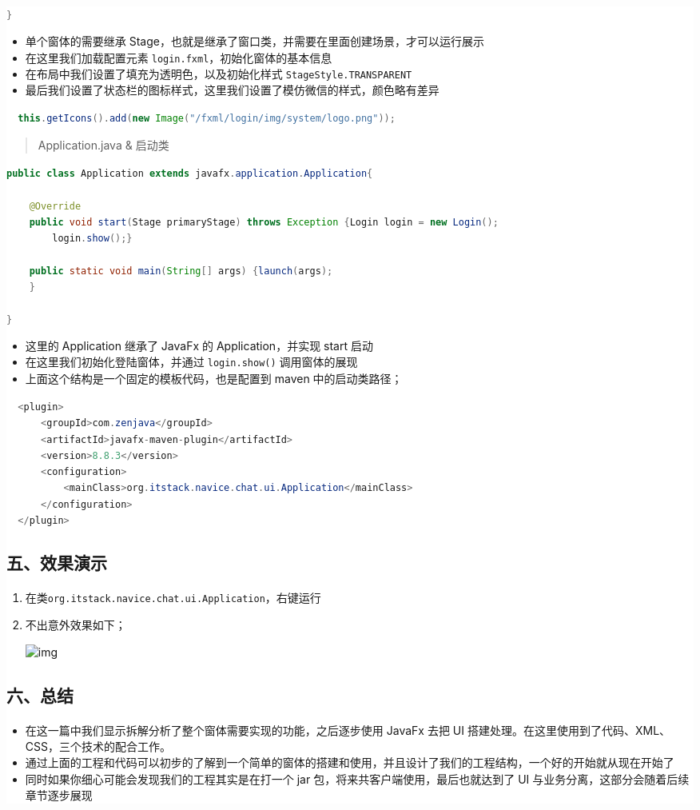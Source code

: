 ```java
}
```

- 单个窗体的需要继承 Stage，也就是继承了窗口类，并需要在里面创建场景，才可以运行展示
- 在这里我们加载配置元素 `login.fxml`，初始化窗体的基本信息
- 在布局中我们设置了填充为透明色，以及初始化样式 `StageStyle.TRANSPARENT`
- 最后我们设置了状态栏的图标样式，这里我们设置了模仿微信的样式，颜色略有差异

```java
  this.getIcons().add(new Image("/fxml/login/img/system/logo.png"));
```

> Application.java & 启动类

```java
public class Application extends javafx.application.Application{

    @Override
    public void start(Stage primaryStage) throws Exception {Login login = new Login();
        login.show();}

    public static void main(String[] args) {launch(args);
    }

}
```

- 这里的 Application 继承了 JavaFx 的 Application，并实现 start 启动
- 在这里我们初始化登陆窗体，并通过 `login.show()` 调用窗体的展现
- 上面这个结构是一个固定的模板代码，也是配置到 maven 中的启动类路径；

```java
  <plugin>
      <groupId>com.zenjava</groupId>
      <artifactId>javafx-maven-plugin</artifactId>
      <version>8.8.3</version>
      <configuration>
          <mainClass>org.itstack.navice.chat.ui.Application</mainClass>
      </configuration>
  </plugin>
```

## 五、效果演示

1. 在类`org.itstack.navice.chat.ui.Application`，右键运行

2. 不出意外效果如下；

   ![img](https://images.gitbook.cn/vb1EEi)

## 六、总结

- 在这一篇中我们显示拆解分析了整个窗体需要实现的功能，之后逐步使用 JavaFx 去把 UI 搭建处理。在这里使用到了代码、XML、CSS，三个技术的配合工作。
- 通过上面的工程和代码可以初步的了解到一个简单的窗体的搭建和使用，并且设计了我们的工程结构，一个好的开始就从现在开始了
- 同时如果你细心可能会发现我们的工程其实是在打一个 jar 包，将来共客户端使用，最后也就达到了 UI 与业务分离，这部分会随着后续章节逐步展现